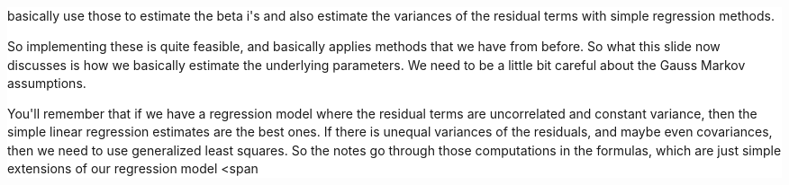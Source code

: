   <span m='1350080'>basically</span> <span m='1350420'>use</span> <span
  m='1350750'>those</span> <span m='1351170'>to</span> <span
  m='1351750'>estimate</span> <span m='1352950'>the</span> <span
  m='1353430'>beta</span> <span m='1353740'>i's</span> <span
  m='1355370'>and</span> <span m='1356020'>also</span> <span
  m='1356300'>estimate</span> <span m='1356880'>the</span> <span
  m='1358120'>variances</span> <span m='1358385'>of</span> <span
  m='1359100'>the</span> <span m='1359320'>residual</span> <span
  m='1359880'>terms</span> <span m='1360970'>with</span> <span
  m='1361490'>simple</span> <span m='1362110'>regression</span> <span
  m='1362690'>methods.</span> </p><p><span m='1364310'>So</span> <span
  m='1364520'>implementing</span> <span m='1365120'>these</span> <span
  m='1366110'>is</span> <span m='1366780'>quite</span> <span
  m='1368650'>feasible,</span> <span m='1369970'>and</span> <span
  m='1370440'>basically</span> <span m='1370710'>applies</span> <span
  m='1371200'>methods</span> <span m='1371600'>that</span> <span
  m='1371720'>we</span> <span m='1371860'>have</span> <span
  m='1372590'>from</span> <span m='1372750'>before.</span> <span
  m='1373860'>So</span> <span m='1374370'>what</span> <span
  m='1375460'>this</span> <span m='1375640'>slide</span> <span
  m='1376130'>now</span> <span m='1376360'>discusses</span> <span
  m='1377100'>is</span> <span m='1378010'>how</span> <span m='1379510'>we</span>
  <span m='1380350'>basically</span> <span m='1380660'>estimate</span> <span
  m='1381110'>the</span> <span m='1381230'>underlying</span> <span
  m='1381580'>parameters.</span> <span m='1382700'>We</span> <span
  m='1382840'>need</span> <span m='1383010'>to</span> <span
  m='1383060'>be</span> <span m='1383170'>a</span> <span
  m='1383260'>little</span> <span m='1383440'>bit</span> <span
  m='1383640'>careful</span> <span m='1384350'>about</span> <span
  m='1385600'>the</span> <span m='1386120'>Gauss</span> <span
  m='1386490'>Markov</span> <span m='1386990'>assumptions.</span> </p><p><span
  m='1388210'>You'll</span> <span m='1388420'>remember</span> <span
  m='1389420'>that</span> <span m='1390480'>if</span> <span
  m='1390690'>we</span> <span m='1390890'>have</span> <span m='1392450'>a</span>
  <span m='1392550'>regression</span> <span m='1393100'>model</span> <span
  m='1393690'>where</span> <span m='1395100'>the</span> <span
  m='1395220'>residual</span> <span m='1395760'>terms</span> <span
  m='1396490'>are</span> <span m='1397120'>uncorrelated</span> <span
  m='1397890'>and</span> <span m='1398090'>constant</span> <span
  m='1398650'>variance,</span> <span m='1399940'>then</span> <span
  m='1400640'>the</span> <span m='1400760'>simple</span> <span
  m='1401130'>linear</span> <span m='1401430'>regression</span> <span
  m='1402560'>estimates</span> <span m='1403710'>are</span> <span
  m='1403820'>the</span> <span m='1403930'>best</span> <span
  m='1404230'>ones.</span> <span m='1405210'>If</span> <span
  m='1406080'>there</span> <span m='1406610'>is</span> <span
  m='1407860'>unequal</span> <span m='1410150'>variances</span> <span
  m='1410940'>of</span> <span m='1411090'>the</span> <span
  m='1411180'>residuals,</span> <span m='1412740'>and</span> <span
  m='1412940'>maybe</span> <span m='1413190'>even</span> <span
  m='1413670'>covariances,</span> <span m='1416090'>then</span> <span
  m='1416520'>we</span> <span m='1416650'>need</span> <span
  m='1416900'>to</span> <span m='1416970'>use</span> <span
  m='1417410'>generalized</span> <span m='1418000'>least</span> <span
  m='1418180'>squares.</span> <span m='1420250'>So</span> <span
  m='1422210'>the</span> <span m='1422380'>notes</span> <span
  m='1423030'>go</span> <span m='1423240'>through</span> <span
  m='1424350'>those</span> <span m='1424700'>computations</span> <span
  m='1425510'>in</span> <span m='1425590'>the</span> <span
  m='1425670'>formulas,</span> <span m='1426850'>which</span> <span
  m='1427060'>are</span> <span m='1427480'>just</span> <span
  m='1428150'>simple</span> <span m='1428540'>extensions</span> <span
  m='1429130'>of</span> <span m='1429320'>our</span> <span
  m='1429510'>regression</span> <span m='1429990'>model</span> <span
